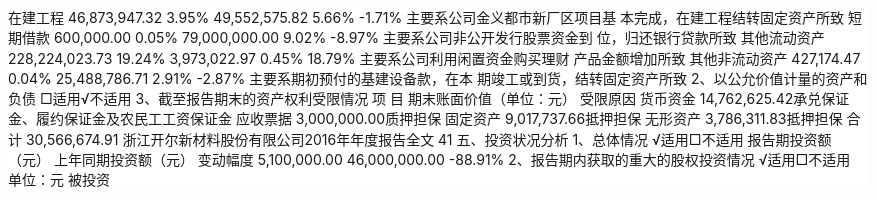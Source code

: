 在建工程
46,873,947.32
3.95%
49,552,575.82
5.66%
-1.71%
主要系公司金义都市新厂区项目基
本完成，在建工程结转固定资产所致
短期借款
600,000.00
0.05%
79,000,000.00
9.02%
-8.97%
主要系公司非公开发行股票资金到
位，归还银行贷款所致
其他流动资产
228,224,023.73
19.24%
3,973,022.97
0.45%
18.79%
主要系公司利用闲置资金购买理财
产品金额增加所致
其他非流动资产
427,174.47
0.04%
25,488,786.71
2.91%
-2.87%
主要系期初预付的基建设备款，在本
期竣工或到货，结转固定资产所致
2、以公允价值计量的资产和负债
□适用√不适用
3、截至报告期末的资产权利受限情况
项
目
期末账面价值（单位：元）
受限原因
货币资金
14,762,625.42承兑保证金、履约保证金及农民工工资保证金
应收票据
3,000,000.00质押担保
固定资产
9,017,737.66抵押担保
无形资产
3,786,311.83抵押担保
合计
30,566,674.91
浙江开尔新材料股份有限公司2016年年度报告全文
41
五、投资状况分析
1、总体情况
√适用□不适用
报告期投资额（元）
上年同期投资额（元）
变动幅度
5,100,000.00
46,000,000.00
-88.91%
2、报告期内获取的重大的股权投资情况
√适用□不适用
单位：元
被投资
